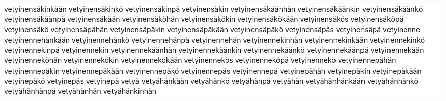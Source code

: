 vetyinensäkinkään
vetyinensäkinkö
vetyinensäkinpä
vetyinensäkin
vetyinensäkäänhän
vetyinensäkäänkin
vetyinensäkäänkö
vetyinensäkäänpä
vetyinensäkään
vetyinensäköhän
vetyinensäkökin
vetyinensäkökään
vetyinensäkös
vetyinensäköpä
vetyinensäkö
vetyinensäpähän
vetyinensäpäkin
vetyinensäpäkään
vetyinensäpäkö
vetyinensäpäs
vetyinensäpä
vetyinenne
vetyinennehänkään
vetyinennehänkö
vetyinennehänpä
vetyinennehän
vetyinennekinhän
vetyinennekinkään
vetyinennekinkö
vetyinennekinpä
vetyinennekin
vetyinennekäänhän
vetyinennekäänkin
vetyinennekäänkö
vetyinennekäänpä
vetyinennekään
vetyinenneköhän
vetyinennekökin
vetyinennekökään
vetyinennekös
vetyinenneköpä
vetyinennekö
vetyinennepähän
vetyinennepäkin
vetyinennepäkään
vetyinennepäkö
vetyinennepäs
vetyinennepä
vetyinepähän
vetyinepäkin
vetyinepäkään
vetyinepäkö
vetyinepäs
vetyinepä
vetyä
vetyähänkään
vetyähänkö
vetyähänpä
vetyähän
vetyähänhänkään
vetyähänhänkö
vetyähänhänpä
vetyähänhän
vetyähänkinhän